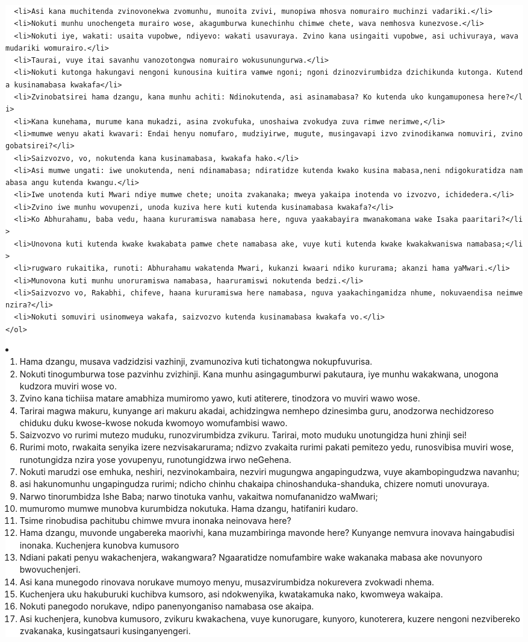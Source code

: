       <li>Asi kana muchitenda zvinovonekwa zvomunhu, munoita zvivi, munopiwa mhosva nomurairo muchinzi vadariki.</li>
      <li>Nokuti munhu unochengeta murairo wose, akagumburwa kunechinhu chimwe chete, wava nemhosva kunezvose.</li>
      <li>Nokuti iye, wakati: usaita vupobwe, ndiyevo: wakati usavuraya. Zvino kana usingaiti vupobwe, asi uchivuraya, wava mudariki womurairo.</li>
      <li>Taurai, vuye itai savanhu vanozotongwa nomurairo wokusunungurwa.</li>
      <li>Nokuti kutonga hakungavi nengoni kunousina kuitira vamwe ngoni; ngoni dzinozvirumbidza dzichikunda kutonga. Kutenda kusinamabasa kwakafa</li>
      <li>Zvinobatsirei hama dzangu, kana munhu achiti: Ndinokutenda, asi asinamabasa? Ko kutenda uko kungamuponesa here?</li>
      <li>Kana kunehama, murume kana mukadzi, asina zvokufuka, unoshaiwa zvokudya zuva rimwe nerimwe,</li>
      <li>mumwe wenyu akati kwavari: Endai henyu nomufaro, mudziyirwe, mugute, musingavapi izvo zvinodikanwa nomuviri, zvinogobatsirei?</li>
      <li>Saizvozvo, vo, nokutenda kana kusinamabasa, kwakafa hako.</li>
      <li>Asi mumwe ungati: iwe unokutenda, neni ndinamabasa; ndiratidze kutenda kwako kusina mabasa,neni ndigokuratidza namabasa angu kutenda kwangu.</li>
      <li>Iwe unotenda kuti Mwari ndiye mumwe chete; unoita zvakanaka; mweya yakaipa inotenda vo izvozvo, ichidedera.</li>
      <li>Zvino iwe munhu wovupenzi, unoda kuziva here kuti kutenda kusinamabasa kwakafa?</li>
      <li>Ko Abhurahamu, baba vedu, haana kururamiswa namabasa here, nguva yaakabayira mwanakomana wake Isaka paaritari?</li>
      <li>Unovona kuti kutenda kwake kwakabata pamwe chete namabasa ake, vuye kuti kutenda kwake kwakakwaniswa namabasa;</li>
      <li>rugwaro rukaitika, runoti: Abhurahamu wakatenda Mwari, kukanzi kwaari ndiko kururama; akanzi hama yaMwari.</li>
      <li>Munovona kuti munhu unoruramiswa namabasa, haaruramiswi nokutenda bedzi.</li>
      <li>Saizvozvo vo, Rakabhi, chifeve, haana kururamiswa here namabasa, nguva yaakachingamidza nhume, nokuvaendisa neimwe nzira?</li>
      <li>Nokuti somuviri usinomweya wakafa, saizvozvo kutenda kusinamabasa kwakafa vo.</li>
    </ol>
  </li>
  <li>
    <ol>
      <li>Hama dzangu, musava vadzidzisi vazhinji, zvamunoziva kuti tichatongwa nokupfuvurisa.</li>
      <li>Nokuti tinogumburwa tose pazvinhu zvizhinji. Kana munhu asingagumburwi pakutaura, iye munhu wakakwana, unogona kudzora muviri wose vo.</li>
      <li>Zvino kana tichiisa matare amabhiza mumiromo yawo, kuti atiterere, tinodzora vo muviri wawo wose.</li>
      <li>Tarirai magwa makuru, kunyange ari makuru akadai, achidzingwa nemhepo dzinesimba guru, anodzorwa nechidzoreso chiduku duku kwose-kwose nokuda kwomoyo womufambisi wawo.</li>
      <li>Saizvozvo vo rurimi mutezo muduku, runozvirumbidza zvikuru. Tarirai, moto muduku unotungidza huni zhinji sei!</li>
      <li>Rurimi moto, rwakaita senyika izere nezvisakarurama; ndizvo zvakaita rurimi pakati pemitezo yedu, runosvibisa muviri wose, runotungidza nzira yose yovupenyu, runotungidzwa irwo neGehena.</li>
      <li>Nokuti marudzi ose emhuka, neshiri, nezvinokambaira, nezviri mugungwa angapingudzwa, vuye akambopingudzwa navanhu;</li>
      <li>asi hakunomunhu ungapingudza rurimi; ndicho chinhu chakaipa chinoshanduka-shanduka, chizere nomuti unovuraya.</li>
      <li>Narwo tinorumbidza Ishe Baba; narwo tinotuka vanhu, vakaitwa nomufananidzo waMwari;</li>
      <li>mumuromo mumwe munobva kurumbidza nokutuka. Hama dzangu, hatifaniri kudaro.</li>
      <li>Tsime rinobudisa pachitubu chimwe mvura inonaka neinovava here?</li>
      <li>Hama dzangu, muvonde ungabereka maorivhi, kana muzambiringa mavonde here? Kunyange nemvura inovava haingabudisi inonaka. Kuchenjera kunobva kumusoro</li>
      <li>Ndiani pakati penyu wakachenjera, wakangwara? Ngaaratidze nomufambire wake wakanaka mabasa ake novunyoro bwovuchenjeri.</li>
      <li>Asi kana munegodo rinovava norukave mumoyo menyu, musazvirumbidza nokurevera zvokwadi nhema.</li>
      <li>Kuchenjera uku hakuburuki kuchibva kumsoro, asi ndokwenyika, kwatakamuka nako, kwomweya wakaipa.</li>
      <li>Nokuti panegodo norukave, ndipo panenyonganiso namabasa ose akaipa.</li>
      <li>Asi kuchenjera, kunobva kumusoro, zvikuru kwakachena, vuye kunorugare, kunyoro, kunoterera, kuzere nengoni nezvibereko zvakanaka, kusingatsauri kusinganyengeri.</li>